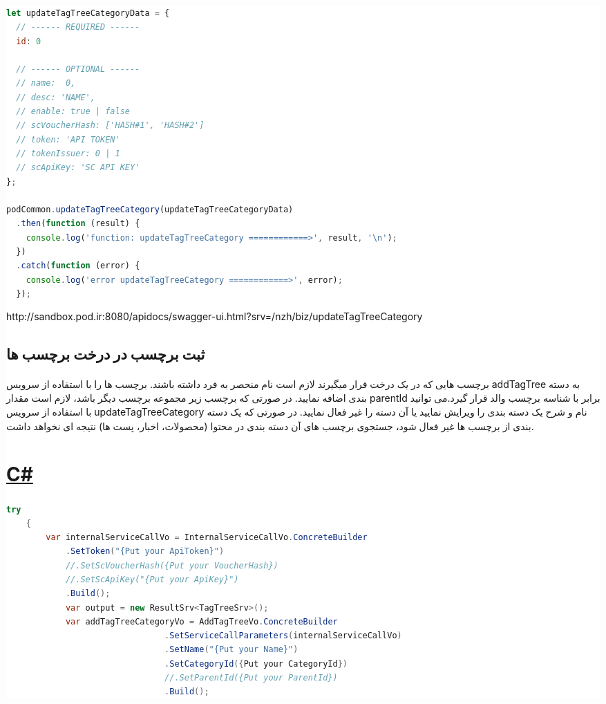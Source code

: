 ``` javascript
let updateTagTreeCategoryData = {
  // ------ REQUIRED ------
  id: 0

  // ------ OPTIONAL ------
  // name:  0,
  // desc: 'NAME',
  // enable: true | false
  // scVoucherHash: ['HASH#1', 'HASH#2']
  // token: 'API TOKEN'
  // tokenIssuer: 0 | 1
  // scApiKey: 'SC API KEY'
};

podCommon.updateTagTreeCategory(updateTagTreeCategoryData)
  .then(function (result) {
    console.log('function: updateTagTreeCategory ============>', result, '\n');
  })
  .catch(function (error) {
    console.log('error updateTagTreeCategory ============>', error);
  });

```
<div class="swaggerLink">http://sandbox.pod.ir:8080/apidocs/swagger-ui.html?srv=/nzh/biz/updateTagTreeCategory</div>


<div class="tab-end">
</div>

<div class="box-end">
</div>



## ثبت برچسب در درخت برچسب ها

برچسب هایی که در یک درخت قرار میگیرند لازم است نام منحصر به فرد داشته باشند. برچسب ها را با استفاده از سرویس addTagTree به دسته بندی اضافه نمایید. در صورتی که برچسب زیر مجموعه برچسب دیگر باشد، لازم است مقدار parentId برابر با شناسه برچسب والد قرار گیرد.می توانید با استفاده از سرویس updateTagTreeCategory نام و شرح یک دسته بندی را ویرایش نمایید یا آن دسته را غیر فعال نمایید. در صورتی که یک دسته بندی از برچسب ها غیر فعال شود، جستجوی برچسب های آن دسته بندی در محتوا (محصولات، اخبار، پست ها) نتیجه ای نخواهد داشت.

<div class="tab-start">
</div>

# [C#](#tab/csharp)

``` csharp
try
    {
        var internalServiceCallVo = InternalServiceCallVo.ConcreteBuilder
            .SetToken("{Put your ApiToken}")
            //.SetScVoucherHash({Put your VoucherHash})
            //.SetScApiKey("{Put your ApiKey}")
            .Build();
            var output = new ResultSrv<TagTreeSrv>();
            var addTagTreeCategoryVo = AddTagTreeVo.ConcreteBuilder
                                .SetServiceCallParameters(internalServiceCallVo)
                                .SetName("{Put your Name}")
                                .SetCategoryId({Put your CategoryId})
                                //.SetParentId({Put your ParentId})
                                .Build();
```